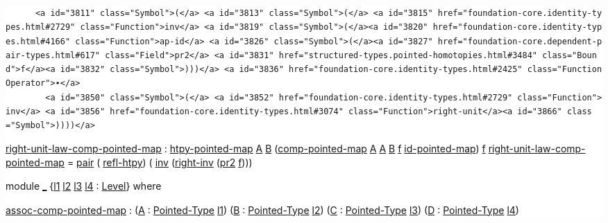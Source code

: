           <a id="3811" class="Symbol">(</a> <a id="3813" class="Symbol">(</a> <a id="3815" href="foundation-core.identity-types.html#2729" class="Function">inv</a> <a id="3819" class="Symbol">(</a><a id="3820" href="foundation-core.identity-types.html#4166" class="Function">ap-id</a> <a id="3826" class="Symbol">(</a><a id="3827" href="foundation-core.dependent-pair-types.html#617" class="Field">pr2</a> <a id="3831" href="structured-types.pointed-homotopies.html#3484" class="Bound">f</a><a id="3832" class="Symbol">)))</a> <a id="3836" href="foundation-core.identity-types.html#2425" class="Function Operator">∙</a>
            <a id="3850" class="Symbol">(</a> <a id="3852" href="foundation-core.identity-types.html#2729" class="Function">inv</a> <a id="3856" href="foundation-core.identity-types.html#3074" class="Function">right-unit</a><a id="3866" class="Symbol">))))</a>

  <a id="3874" href="structured-types.pointed-homotopies.html#3874" class="Function">right-unit-law-comp-pointed-map</a> <a id="3906" class="Symbol">:</a>
    <a id="3912" href="structured-types.pointed-homotopies.html#2941" class="Function">htpy-pointed-map</a> <a id="3929" href="structured-types.pointed-homotopies.html#3440" class="Bound">A</a> <a id="3931" href="structured-types.pointed-homotopies.html#3462" class="Bound">B</a> <a id="3933" class="Symbol">(</a><a id="3934" href="structured-types.pointed-maps.html#2885" class="Function">comp-pointed-map</a> <a id="3951" href="structured-types.pointed-homotopies.html#3440" class="Bound">A</a> <a id="3953" href="structured-types.pointed-homotopies.html#3440" class="Bound">A</a> <a id="3955" href="structured-types.pointed-homotopies.html#3462" class="Bound">B</a> <a id="3957" href="structured-types.pointed-homotopies.html#3484" class="Bound">f</a> <a id="3959" href="structured-types.pointed-maps.html#3036" class="Function">id-pointed-map</a><a id="3973" class="Symbol">)</a> <a id="3975" href="structured-types.pointed-homotopies.html#3484" class="Bound">f</a>
  <a id="3979" href="structured-types.pointed-homotopies.html#3874" class="Function">right-unit-law-comp-pointed-map</a> <a id="4011" class="Symbol">=</a>
    <a id="4017" href="foundation-core.dependent-pair-types.html#588" class="InductiveConstructor">pair</a>
      <a id="4028" class="Symbol">(</a> <a id="4030" href="foundation-core.homotopies.html#741" class="Function">refl-htpy</a><a id="4039" class="Symbol">)</a>
      <a id="4047" class="Symbol">(</a> <a id="4049" href="foundation-core.identity-types.html#2729" class="Function">inv</a> <a id="4053" class="Symbol">(</a><a id="4054" href="foundation-core.identity-types.html#3246" class="Function">right-inv</a> <a id="4064" class="Symbol">(</a><a id="4065" href="foundation-core.dependent-pair-types.html#617" class="Field">pr2</a> <a id="4069" href="structured-types.pointed-homotopies.html#3484" class="Bound">f</a><a id="4070" class="Symbol">)))</a>

<a id="4075" class="Keyword">module</a> <a id="4082" href="structured-types.pointed-homotopies.html#4082" class="Module">_</a>
  <a id="4086" class="Symbol">{</a><a id="4087" href="structured-types.pointed-homotopies.html#4087" class="Bound">l1</a> <a id="4090" href="structured-types.pointed-homotopies.html#4090" class="Bound">l2</a> <a id="4093" href="structured-types.pointed-homotopies.html#4093" class="Bound">l3</a> <a id="4096" href="structured-types.pointed-homotopies.html#4096" class="Bound">l4</a> <a id="4099" class="Symbol">:</a> <a id="4101" href="Agda.Primitive.html#597" class="Postulate">Level</a><a id="4106" class="Symbol">}</a>
  <a id="4110" class="Keyword">where</a>

  <a id="4119" href="structured-types.pointed-homotopies.html#4119" class="Function">assoc-comp-pointed-map</a> <a id="4142" class="Symbol">:</a>
    <a id="4148" class="Symbol">(</a><a id="4149" href="structured-types.pointed-homotopies.html#4149" class="Bound">A</a> <a id="4151" class="Symbol">:</a> <a id="4153" href="structured-types.pointed-types.html#383" class="Function">Pointed-Type</a> <a id="4166" href="structured-types.pointed-homotopies.html#4087" class="Bound">l1</a><a id="4168" class="Symbol">)</a> <a id="4170" class="Symbol">(</a><a id="4171" href="structured-types.pointed-homotopies.html#4171" class="Bound">B</a> <a id="4173" class="Symbol">:</a> <a id="4175" href="structured-types.pointed-types.html#383" class="Function">Pointed-Type</a> <a id="4188" href="structured-types.pointed-homotopies.html#4090" class="Bound">l2</a><a id="4190" class="Symbol">)</a>
    <a id="4196" class="Symbol">(</a><a id="4197" href="structured-types.pointed-homotopies.html#4197" class="Bound">C</a> <a id="4199" class="Symbol">:</a> <a id="4201" href="structured-types.pointed-types.html#383" class="Function">Pointed-Type</a> <a id="4214" href="structured-types.pointed-homotopies.html#4093" class="Bound">l3</a><a id="4216" class="Symbol">)</a> <a id="4218" class="Symbol">(</a><a id="4219" href="structured-types.pointed-homotopies.html#4219" class="Bound">D</a> <a id="4221" class="Symbol">:</a> <a id="4223" href="structured-types.pointed-types.html#383" class="Function">Pointed-Type</a> <a id="4236" href="structured-types.pointed-homotopies.html#4096" class="Bound">l4</a><a id="4238" class="Symbol">)</a>